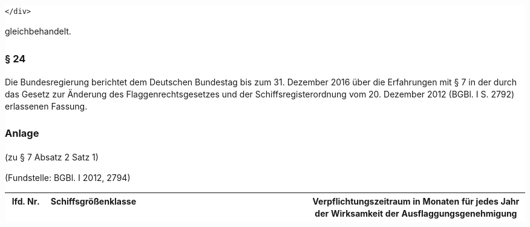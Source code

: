     </div>

gleichbehandelt.

</div>

</div>

</div>

</div>

<span id="BJNR000790951BJNE004000308.html"></span>

### § 24  

<div>

<div class="jnhtml">

<div>

<div class="jurAbsatz">

Die Bundesregierung berichtet dem Deutschen Bundestag bis zum 31.
Dezember 2016 über die Erfahrungen mit § 7 in der durch das Gesetz zur
Änderung des Flaggenrechtsgesetzes und der Schiffsregisterordnung vom
20. Dezember 2012 (BGBl. I S. 2792) erlassenen Fassung.

</div>

</div>

</div>

</div>

<span id="BJNR000790951BJNE004200308.html"></span>

### Anlage  
(zu § 7 Absatz 2 Satz 1)

<div>

<div class="jnhtml">

<div>

<div class="jurAbsatz">

<div class="kommentar_Fundstelle">

(Fundstelle: BGBl. I 2012, 2794)

</div>

</div>

  
  

<table>
<colgroup>
<col style="width: 8%" />
<col style="width: 50%" />
<col style="width: 42%" />
</colgroup>
<thead>
<tr class="header">
<th style="text-align: center;">lfd. Nr.</th>
<th style="text-align: left;">Schiffsgrößenklasse</th>
<th style="text-align: center;">Verpflichtungszeitraum in Monaten für jedes Jahr der Wirksamkeit der Ausflaggungsgenehmigung</th>
</tr>
</thead>
<tbody>